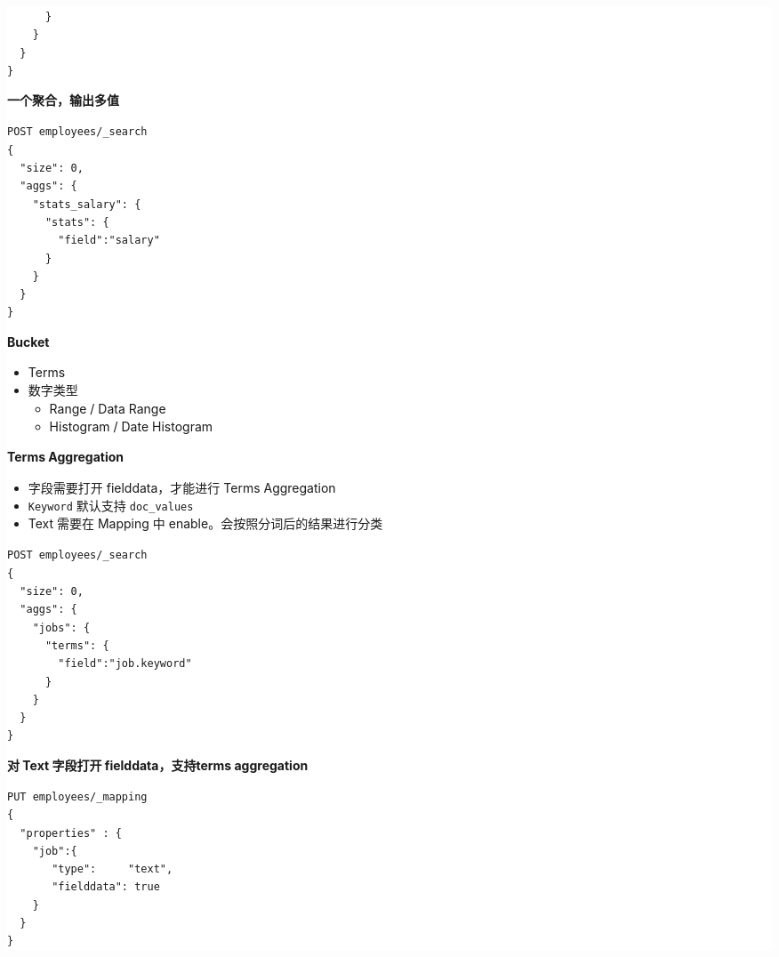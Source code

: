 ```
      }
    }
  }
}
```

**一个聚合，输出多值**

```
POST employees/_search
{
  "size": 0,
  "aggs": {
    "stats_salary": {
      "stats": {
        "field":"salary"
      }
    }
  }
}
```

**Bucket**

* Terms
* 数字类型
	*  Range / Data Range
	*  Histogram / Date Histogram

**Terms Aggregation**

* 字段需要打开 fielddata，才能进行 Terms Aggregation
* `Keyword` 默认支持 `doc_values`
* Text 需要在 Mapping 中 enable。会按照分词后的结果进⾏分类

```
POST employees/_search
{
  "size": 0,
  "aggs": {
    "jobs": {
      "terms": {
        "field":"job.keyword"
      }
    }
  }
}
```

**对 Text 字段打开 fielddata，支持terms aggregation**

```
PUT employees/_mapping
{
  "properties" : {
    "job":{
       "type":     "text",
       "fielddata": true
    }
  }
}
```
